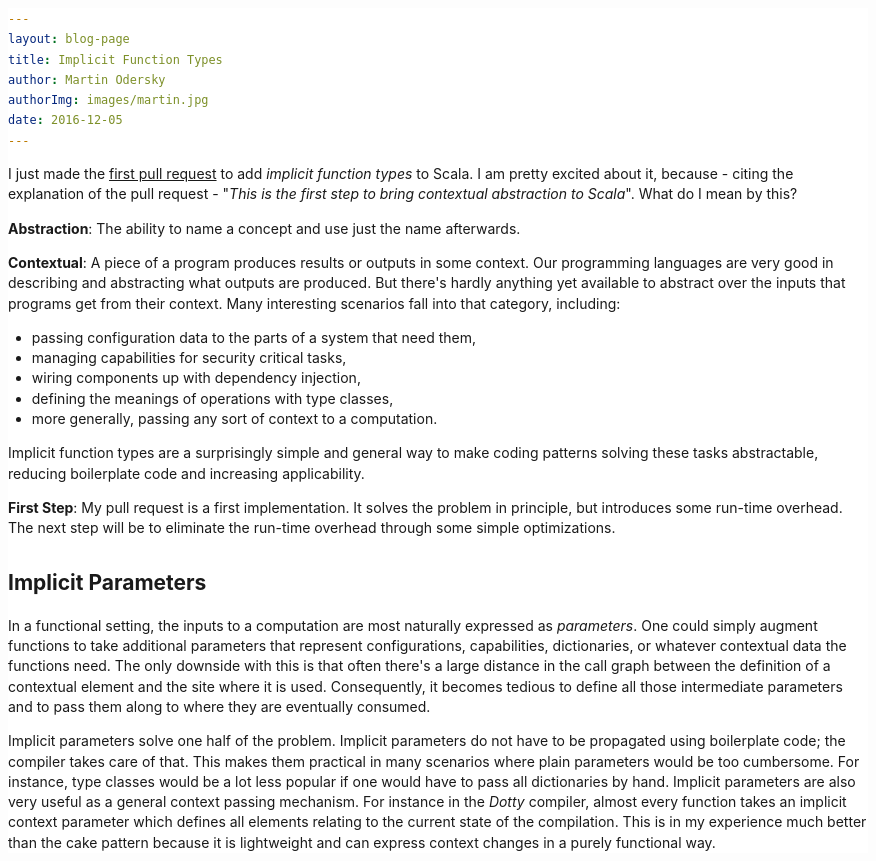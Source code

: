 ```yaml
---
layout: blog-page
title: Implicit Function Types
author: Martin Odersky
authorImg: images/martin.jpg
date: 2016-12-05
---
```


I just made the [first pull request](https://github.com/lampepfl/dotty/pull/1775) to add _implicit function types_ to
Scala. I am pretty excited about it, because - citing the explanation
of the pull request - "_This is the first step to bring contextual
abstraction to Scala_". What do I mean by this?

**Abstraction**: The ability to name a concept and use just the name afterwards.

**Contextual**: A piece of a program produces results or outputs in
some context. Our programming languages are very good in describing
and abstracting what outputs are produced. But there's hardly anything
yet available to abstract over the inputs that programs get from their
context. Many interesting scenarios fall into that category,
including:

 - passing configuration data to the parts of a system that need them,
 - managing capabilities for security critical tasks,
 - wiring components up with dependency injection,
 - defining the meanings of operations with type classes,
 - more generally, passing any sort of context to a computation.

Implicit function types are a surprisingly simple and general way to
make coding patterns solving these tasks abstractable, reducing
boilerplate code and increasing applicability.

**First Step**: My pull request is a first implementation. It solves the
 problem in principle, but introduces some run-time overhead. The
 next step will be to eliminate the run-time overhead through some
 simple optimizations.

## Implicit Parameters

In a functional setting, the inputs to a computation are most
naturally expressed as _parameters_. One could simply augment
functions to take additional parameters that represent configurations,
capabilities, dictionaries, or whatever contextual data the functions
need. The only downside with this is that often there's a large
distance in the call graph between the definition of a contextual
element and the site where it is used. Consequently, it becomes
tedious to define all those intermediate parameters and to pass them
along to where they are eventually consumed.

Implicit parameters solve one half of the problem. Implicit
parameters do not have to be propagated using boilerplate code; the
compiler takes care of that. This makes them practical in many
scenarios where plain parameters would be too cumbersome. For
instance, type classes would be a lot less popular if one would have
to pass all dictionaries by hand. Implicit parameters are also very
useful as a general context passing mechanism. For instance in the
_Dotty_ compiler, almost every function takes an implicit context
parameter which defines all elements relating to the current state of
the compilation. This is in my experience much better than the cake
pattern because it is lightweight and can express context changes in a
purely functional way.
